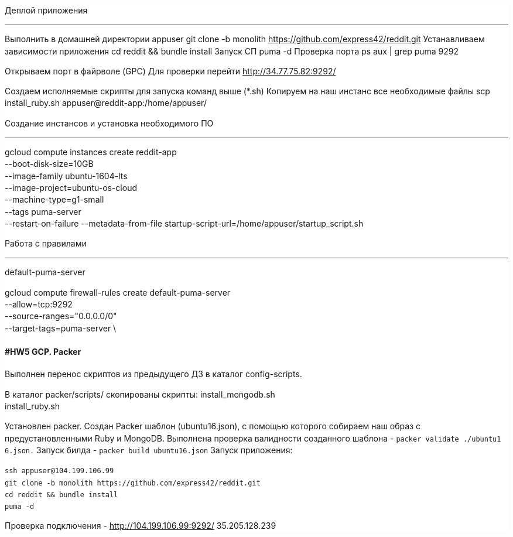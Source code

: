 Деплой приложения

---------------------------
Выполнить в домашней директории appuser git clone -b monolith https://github.com/express42/reddit.git
Устанавливаем зависимости приложения cd reddit && bundle install
Запуск СП puma -d
Проверка порта ps aux | grep puma
9292

Открываем порт в файрволе (GPC)
Для проверки перейти http://34.77.75.82:9292/

Создаем исполняемые скрипты для запуска команд выше (*.sh)
Копируем на наш инстанс все необходимые файлы
scp install_ruby.sh appuser@reddit-app:/home/appuser/

Создание инстансов и установка необходимого ПО

---------------------------
gcloud compute instances create reddit-app\
  --boot-disk-size=10GB \
  --image-family ubuntu-1604-lts \
  --image-project=ubuntu-os-cloud \
  --machine-type=g1-small \
  --tags puma-server \
  --restart-on-failure
  --metadata-from-file startup-script-url=/home/appuser/startup_script.sh

Работа с правилами

---------------------------
default-puma-server

gcloud compute firewall-rules create default-puma-server\
  --allow=tcp:9292 \
  --source-ranges="0.0.0.0/0" \
  --target-tags=puma-server \

#### #HW5 GCP. Packer
Выполнен перенос скриптов из предыдущего ДЗ в каталог config-scripts.

В каталог packer/scripts/  скопированы скрипты: 
install_mongodb.sh  
install_ruby.sh   

Установлен packer.
Создан Packer шаблон (ubuntu16.json), с помощью которого собираем наш образ с предустановленными Ruby и MongoDB.
Выполнена проверка валидности созданного шаблона - ```packer validate ./ubuntu16.json.```
Запуск билда - ```packer build ubuntu16.json```
Запуск приложения:
```
ssh appuser@104.199.106.99
git clone -b monolith https://github.com/express42/reddit.git  
cd reddit && bundle install  
puma -d
```
Проверка подключения - http://104.199.106.99:9292/
35.205.128.239
